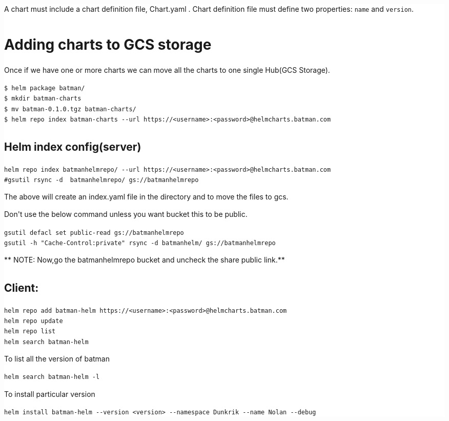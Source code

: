 A chart must include a chart definition file, Chart.yaml . Chart definition file must define two properties: `name` and `version`.

# Adding charts to GCS storage

Once if we have one or more charts we can move all the charts to one single Hub(GCS Storage). 

```
$ helm package batman/
$ mkdir batman-charts
$ mv batman-0.1.0.tgz batman-charts/
$ helm repo index batman-charts --url https://<username>:<password>@helmcharts.batman.com
```

## Helm index config(server)

```
helm repo index batmanhelmrepo/ --url https://<username>:<password>@helmcharts.batman.com
#gsutil rsync -d  batmanhelmrepo/ gs://batmanhelmrepo
```
The above will create an index.yaml file in the directory and to move the files to gcs.

Don't use the below command unless you want bucket this to be public.

```
gsutil defacl set public-read gs://batmanhelmrepo
gsutil -h "Cache-Control:private" rsync -d batmanhelm/ gs://batmanhelmrepo
```

** NOTE: Now,go the batmanhelmrepo bucket and uncheck the share public link.**

## Client:
```
helm repo add batman-helm https://<username>:<password>@helmcharts.batman.com
helm repo update
helm repo list
helm search batman-helm
```

To list all the version of batman
```
helm search batman-helm -l
```
To install particular version
```
helm install batman-helm --version <version> --namespace Dunkrik --name Nolan --debug
```


